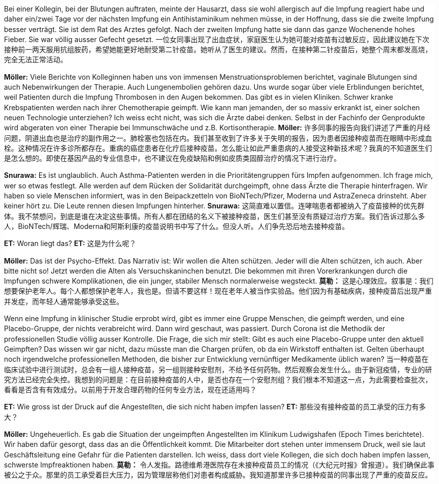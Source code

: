 Bei einer Kollegin, bei der Blutungen auftraten, meinte der Hausarzt, dass sie wohl allergisch auf die Impfung reagiert habe und daher ein/zwei Tage vor der nächsten Impfung ein Antihistaminikum nehmen müsse, in der Hoffnung, dass sie die zweite Impfung besser verträgt. Sie ist dem Rat des Arztes gefolgt. Nach der zweiten Impfung hatte sie dann das ganze Wochenende hohes Fieber. Sie war völlig ausser Gefecht gesetzt.
一位女同事出现了出血症状，家庭医生认为她可能对疫苗有过敏反应，因此建议她在下次接种前一两天服用抗组胺药，希望她能更好地耐受第二针疫苗。她听从了医生的建议。然而，在接种第二针疫苗后，她整个周末都发高烧，完全无法正常活动。

**Möller:** Viele Berichte von Kolleginnen haben uns von immensen Menstruationsproblemen berichtet, vaginale Blutungen sind auch Nebenwirkungen der Therapie. Auch Lungenembolien gehören dazu. Uns wurde sogar über viele Erblindungen berichtet, weil Patienten durch die Impfung Thrombosen in den Augen bekommen. Das gibt es in vielen Kliniken. Schwer kranke Krebspatienten werden nach ihrer Chemotherapie geimpft. Wie kann man jemanden, der so massiv erkrankt ist, einer solchen neuen Technologie unterziehen? Ich weiss echt nicht, was sich die Ärzte dabei denken. Selbst in der Fachinfo der Genprodukte wird abgeraten von einer Therapie bei Immunschwäche und z.B. Kortisontherapie.
**Möller:** 许多同事的报告向我们讲述了严重的月经问题，阴道出血也是治疗的副作用之一。肺栓塞也包括在内。我们甚至收到了许多关于失明的报告，因为患者因接种疫苗而在眼睛中形成血栓。这种情况在许多诊所都存在。重病的癌症患者在化疗后接种疫苗。怎么能让如此严重患病的人接受这种新技术呢？我真的不知道医生们是怎么想的。即使在基因产品的专业信息中，也不建议在免疫缺陷和例如皮质类固醇治疗的情况下进行治疗。

**Snurawa:** Es ist unglaublich. Auch Asthma-Patienten werden in die Prioritätengruppen fürs Impfen aufgenommen. Ich frage mich, wer so etwas festlegt. Alle werden auf dem Rücken der Solidarität durchgeimpft, ohne dass Ärzte die Therapie hinterfragen. Wir haben so viele Menschen informiert, was in den Beipackzetteln von BioNTech/Pfizer, Moderna und AstraZeneca drinsteht. Aber keiner hört zu. Die Leute rennen diesen Impfungen hinterher.
**Snurawa:** 这简直难以置信。连哮喘患者都被纳入了疫苗接种的优先群体。我不禁想问，到底是谁在决定这些事情。所有人都在团结的名义下被接种疫苗，医生们甚至没有质疑过治疗方案。我们告诉过那么多人，BioNTech/辉瑞、Moderna和阿斯利康的疫苗说明书中写了什么。但没人听。人们争先恐后地去接种疫苗。

**ET:** Woran liegt das?
**ET:** 这是为什么呢？

**Möller:** Das ist der Psycho-Effekt. Das Narrativ ist: Wir wollen die Alten schützen. Jeder will die Alten schützen, ich auch. Aber bitte nicht so! Jetzt werden die Alten als Versuchskaninchen benutzt. Die bekommen mit ihren Vorerkrankungen durch die Impfungen schwere Komplikationen, die ein junger, stabiler Mensch normalerweise wegsteckt.
**莫勒：** 这是心理效应。叙事是：我们想要保护老年人。每个人都想保护老年人，我也是。但请不要这样！现在老年人被当作实验品。他们因为有基础疾病，接种疫苗后出现严重并发症，而年轻人通常能够承受这些。

Wenn eine Impfung in klinischer Studie erprobt wird, gibt es immer eine Gruppe Menschen, die geimpft werden, und eine Placebo-Gruppe, der nichts verabreicht wird. Dann wird geschaut, was passiert. Durch Corona ist die Methodik der professionellen Studie völlig ausser Kontrolle. Die Frage, die sich mir stellt: Gibt es auch eine Placebo-Gruppe unter den aktuell Geimpften? Das wissen wir gar nicht, dazu müsste man die Chargen prüfen, ob da ein Wirkstoff enthalten ist. Gelten überhaupt noch irgendwelche professionellen Methoden, die bisher zur Entwicklung vernünftiger Medikamente üblich waren?
当一种疫苗在临床试验中进行测试时，总会有一组人接种疫苗，另一组则接种安慰剂，不给予任何药物。然后观察会发生什么。由于新冠疫情，专业的研究方法已经完全失控。我想到的问题是：在目前接种疫苗的人中，是否也存在一个安慰剂组？我们根本不知道这一点，为此需要检查批次，看看是否含有有效成分。以前用于开发合理药物的任何专业方法，现在还适用吗？

**ET:** Wie gross ist der Druck auf die Angestellten, die sich nicht haben impfen lassen?
**ET:** 那些没有接种疫苗的员工承受的压力有多大？

**Möller:** Ungeheuerlich. Es gab die Situation der ungeimpften Angestellten im Klinikum Ludwigshafen (Epoch Times berichtete). Wir haben dafür gesorgt, dass das an die Öffentlichkeit kommt. Die Mitarbeiter dort stehen unter immensem Druck, weil sie laut Geschäftsleitung eine Gefahr für die Patienten darstellen. Ich weiss, dass dort viele Kollegen, die sich doch haben impfen lassen, schwerste Impfreaktionen haben.
**莫勒：** 令人发指。路德维希港医院存在未接种疫苗员工的情况（《大纪元时报》曾报道）。我们确保此事被公之于众。那里的员工承受着巨大压力，因为管理层称他们对患者构成威胁。我知道那里许多已接种疫苗的同事出现了严重的疫苗反应。
